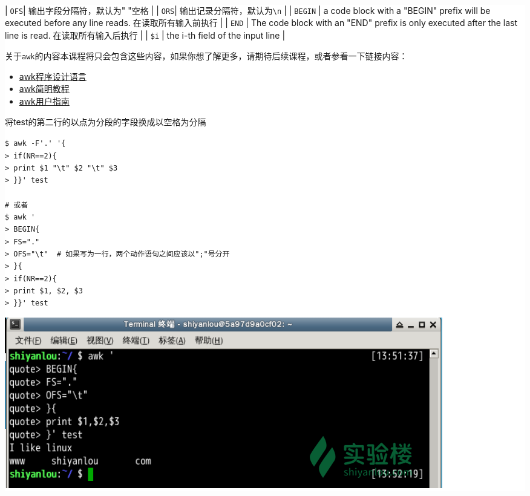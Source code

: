 | ```OFS```| 	输出字段分隔符，默认为" "空格 | 
| ```ORS```| 	输出记录分隔符，默认为```\n``` |
| ```BEGIN``` | a code block with a "BEGIN" prefix will be executed before any line reads. 在读取所有输入前执行 |
| ```END``` | The code block with an "END" prefix is only executed after the last line is read. 在读取所有输入后执行 |
| ```$i``` | the i-th field of the input line |





关于```awk```的内容本课程将只会包含这些内容，如果你想了解更多，请期待后续课程，或者参看一下链接内容：

- [awk程序设计语言](https://awk.readthedocs.io/en/latest/chapter-one.html)
- [awk简明教程](https://coolshell.cn/articles/9070.html)
- [awk用户指南](http://www.gnu.org/software/gawk/manual/gawk.html)


将test的第二行的以点为分段的字段换成以空格为分隔

```
$ awk -F'.' '{
> if(NR==2){
> print $1 "\t" $2 "\t" $3
> }}' test

# 或者
$ awk '
> BEGIN{
> FS="."
> OFS="\t"  # 如果写为一行，两个动作语句之间应该以";"号分开  
> }{
> if(NR==2){
> print $1, $2, $3
> }}' test

```

![](/img/post/linux/awk3.png)
